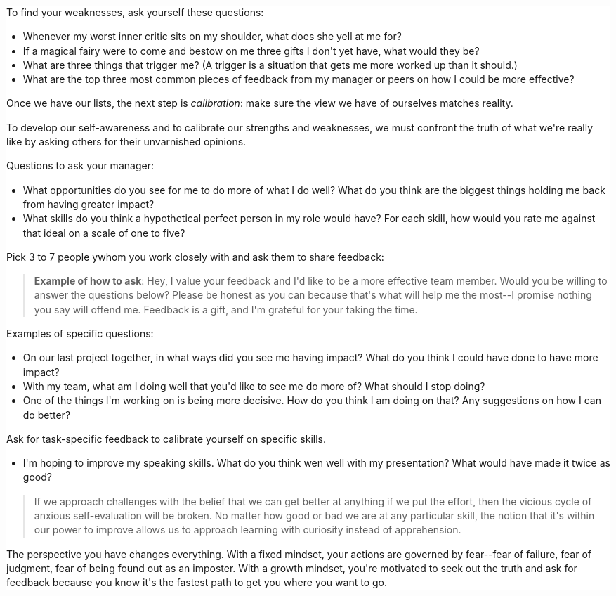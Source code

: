 To find your weaknesses, ask yourself these questions:

- Whenever my worst inner critic sits on my shoulder, what does she yell at me
  for?
- If a magical fairy were to come and bestow on me three gifts I don't yet have,
  what would they be?
- What are three things that trigger me? (A trigger is a situation that gets me
  more worked up than it should.)
- What are the top three most common pieces of feedback from my manager or peers
  on how I could be more effective?

Once we have our lists, the next step is *calibration*: make sure the view we
have of ourselves matches reality.

To develop our self-awareness and to calibrate our strengths and weaknesses, we
must confront the truth of what we're really like by asking others for their
unvarnished opinions.

Questions to ask your manager:

- What opportunities do you see for me to do more of what I do well? What do you
  think are the biggest things holding me back from having greater impact?
- What skills do you think a hypothetical perfect person in my role would have?
  For each skill, how would you rate me against that ideal on a scale of one to
  five?

Pick 3 to 7 people ywhom you work closely with and ask them to share feedback:

> **Example of how to ask**: Hey, I value your feedback and I'd like to be a
> more effective team member. Would you be willing to answer the questions
> below? Please be honest as you can because that's what will help me the
> most--I promise nothing you say will offend me. Feedback is a gift, and I'm
> grateful for your taking the time.

Examples of specific questions:

- On our last project together, in what ways did you see me having impact? What
  do you think I could have done to have more impact?
- With my team, what am I doing well that you'd like to see me do more of? What
  should I stop doing?
- One of the things I'm working on is being more decisive. How do you think I am
  doing on that? Any suggestions on how I can do better?

Ask for task-specific feedback to calibrate yourself on specific skills.

- I'm hoping to improve my speaking skills. What do you think wen well with my
  presentation? What would have made it twice as good?

> If we approach challenges with the belief that we can get better at anything
> if we put the effort, then the vicious cycle of anxious self-evaluation will
> be broken. No matter how good or bad we are at any particular skill, the
> notion that it's within our power to improve allows us to approach learning
> with curiosity instead of apprehension.

The perspective you have changes everything. With a fixed mindset, your actions
are governed by fear--fear of failure, fear of judgment, fear of being found out
as an imposter. With a growth mindset, you're motivated to seek out the truth
and ask for feedback because you know it's the fastest path to get you where you
want to go.
